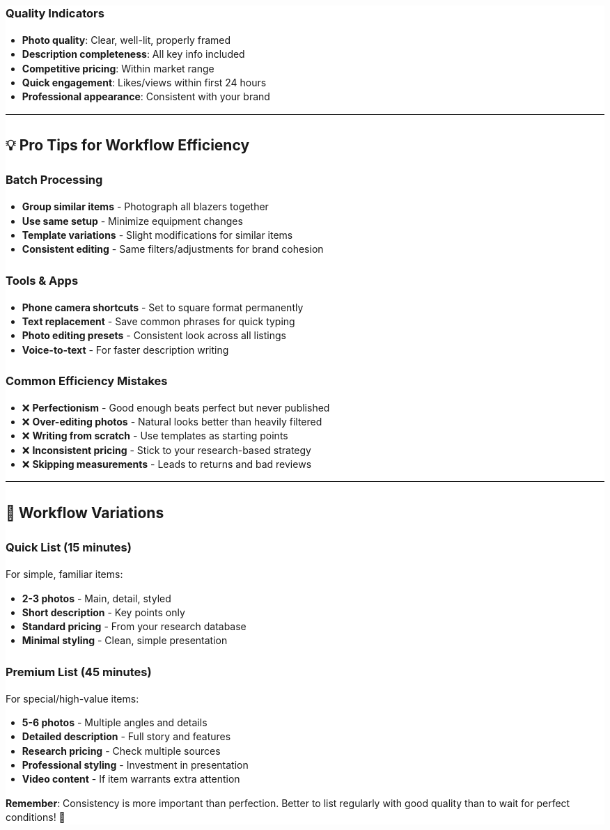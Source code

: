 ### Quality Indicators
- **Photo quality**: Clear, well-lit, properly framed
- **Description completeness**: All key info included
- **Competitive pricing**: Within market range
- **Quick engagement**: Likes/views within first 24 hours
- **Professional appearance**: Consistent with your brand

---

## 💡 Pro Tips for Workflow Efficiency

### Batch Processing
- **Group similar items** - Photograph all blazers together
- **Use same setup** - Minimize equipment changes
- **Template variations** - Slight modifications for similar items
- **Consistent editing** - Same filters/adjustments for brand cohesion

### Tools & Apps
- **Phone camera shortcuts** - Set to square format permanently
- **Text replacement** - Save common phrases for quick typing
- **Photo editing presets** - Consistent look across all listings
- **Voice-to-text** - For faster description writing

### Common Efficiency Mistakes
- ❌ **Perfectionism** - Good enough beats perfect but never published
- ❌ **Over-editing photos** - Natural looks better than heavily filtered
- ❌ **Writing from scratch** - Use templates as starting points
- ❌ **Inconsistent pricing** - Stick to your research-based strategy
- ❌ **Skipping measurements** - Leads to returns and bad reviews

---

## 🔄 Workflow Variations

### Quick List (15 minutes)
For simple, familiar items:
- **2-3 photos** - Main, detail, styled
- **Short description** - Key points only  
- **Standard pricing** - From your research database
- **Minimal styling** - Clean, simple presentation

### Premium List (45 minutes)
For special/high-value items:
- **5-6 photos** - Multiple angles and details
- **Detailed description** - Full story and features
- **Research pricing** - Check multiple sources
- **Professional styling** - Investment in presentation
- **Video content** - If item warrants extra attention

**Remember**: Consistency is more important than perfection. Better to list regularly with good quality than to wait for perfect conditions! 🌟